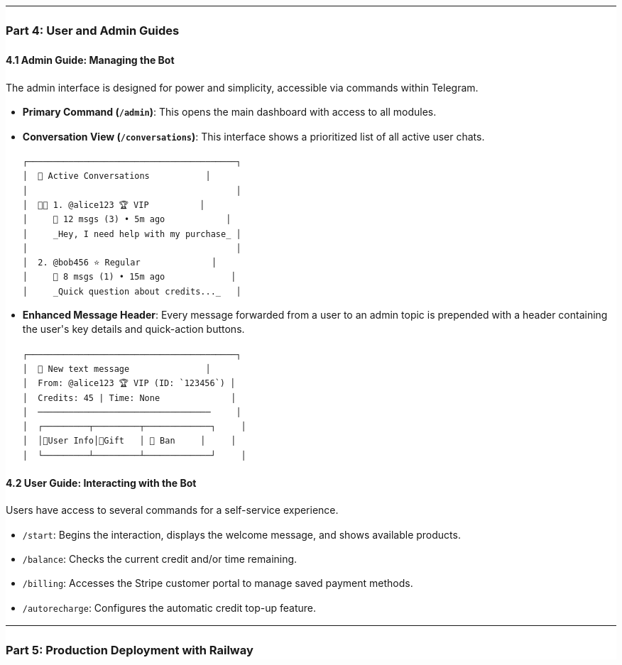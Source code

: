 
---

### **Part 4: User and Admin Guides**

#### **4.1 Admin Guide: Managing the Bot**

The admin interface is designed for power and simplicity, accessible via commands within Telegram.

- **Primary Command (`/admin`)**: This opens the main dashboard with access to all modules.
    
- **Conversation View (`/conversations`)**: This interface shows a prioritized list of all active user chats.
    
    ```
    ┌─────────────────────────────────────────┐
    │  💬 Active Conversations           │
    │                                         │
    │  📌🔥 1. @alice123 🏆 VIP          │
    │     💬 12 msgs (3) • 5m ago            │
    │     _Hey, I need help with my purchase_ │
    │                                         │
    │  2. @bob456 ⭐ Regular              │
    │     💬 8 msgs (1) • 15m ago             │
    │     _Quick question about credits..._   │
    ```
    
- **Enhanced Message Header**: Every message forwarded from a user to an admin topic is prepended with a header containing the user's key details and quick-action buttons.
    
    ```
    ┌─────────────────────────────────────────┐
    │  📩 New text message               │
    │  From: @alice123 🏆 VIP (ID: `123456`) │
    │  Credits: 45 | Time: None              │
    │  ──────────────────────────────────     │
    │  ┌─────────┬─────────┬─────────────┐     │
    │  │👤User Info│🎁Gift   │ 🚫 Ban     │     │
    │  └─────────┴─────────┴─────────────┘     │
    ```
    

#### **4.2 User Guide: Interacting with the Bot**

Users have access to several commands for a self-service experience.

- `/start`: Begins the interaction, displays the welcome message, and shows available products.
    
- `/balance`: Checks the current credit and/or time remaining.
    
- `/billing`: Accesses the Stripe customer portal to manage saved payment methods.
    
- `/autorecharge`: Configures the automatic credit top-up feature.
    

---

### **Part 5: Production Deployment with Railway**
